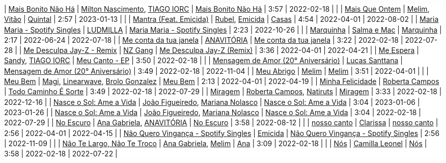 | [Mais Bonito Não Há](https://open.spotify.com/track/3TjdjYx5sBXrRdytJkzJJX) | [Milton Nascimento](https://open.spotify.com/artist/3Bnq7jiU506HcPjRgQ43TM), [TIAGO IORC](https://open.spotify.com/artist/4iWkwAVzssjb8XgxdoOL6M) | [Mais Bonito Não Há](https://open.spotify.com/album/26a6ajd9PLDhLzlMZCawEd) | 3:57 | 2022-02-18 |  |
| [Mais Que Ontem](https://open.spotify.com/track/1KshLJaAFxRowOEKgdgk9D) | [Melim](https://open.spotify.com/artist/6uYrXgVHctAJtIdSODcyLJ), [Vitão](https://open.spotify.com/artist/06lnOkY99sXVW44Y0M4BDP) | [Quintal](https://open.spotify.com/album/6PlVPenyP7YINcDxcPjRfW) | 2:57 | 2023-01-13 |  |
| [Mantra \(Feat\. Emicida\)](https://open.spotify.com/track/1vuAdDQlGRntmbQ7RpkObZ) | [Rubel](https://open.spotify.com/artist/0slVGXBggrLglTLNKbeEyW), [Emicida](https://open.spotify.com/artist/2d9LRvQJnAXRijqIJDDs2K) | [Casas](https://open.spotify.com/album/4srydLleGSH7OmLav3nCTX) | 4:54 | 2022-04-01 | 2022-08-02 |
| [Maria Maria \- Spotify Singles](https://open.spotify.com/track/31cMz7eSw5B0cwYTplXUcn) | [LUDMILLA](https://open.spotify.com/artist/3CDoRporvSjdzTrm99a3gi) | [Maria Maria \- Spotify Singles](https://open.spotify.com/album/1DKGq89KJ7FpWcozcaNzOi) | 2:23 | 2022-10-26 |  |
| [Marquinha](https://open.spotify.com/track/02rjxgJbgFFC8tkjG2IkF2) | [Salma e Mac](https://open.spotify.com/artist/6bqMZJqVqEaMjCR1DbvlOh) | [Marquinha](https://open.spotify.com/album/5QXuAZEYobRrUP5oQvtGZZ) | 2:17 | 2022-06-24 | 2022-07-18 |
| [Me conta da tua janela](https://open.spotify.com/track/6oEwV0l34zhnC7OmAqmHjY) | [ANAVITÓRIA](https://open.spotify.com/artist/1sPg5EHuQXTMElpZ4iUgXe) | [Me conta da tua janela](https://open.spotify.com/album/5GpWKpMkkFoz94PFxBeAJF) | 3:22 | 2022-02-18 | 2022-07-28 |
| [Me Desculpa Jay\-Z \- Remix](https://open.spotify.com/track/40hftNcJCgyecU9qBztKJw) | [NZ Gang](https://open.spotify.com/artist/6iMKGYHTI74f87dWYeVkxX) | [Me Desculpa Jay\-Z \(Remix\)](https://open.spotify.com/album/2wAuBTMFO4dWdHgG55d3Tv) | 3:36 | 2022-04-01 | 2022-04-21 |
| [Me Espera](https://open.spotify.com/track/27hUD1YdTO5dmRw0V5bOqD) | [Sandy](https://open.spotify.com/artist/4ZfTpxwHwtot9Ps59bXAF8), [TIAGO IORC](https://open.spotify.com/artist/4iWkwAVzssjb8XgxdoOL6M) | [Meu Canto \- EP](https://open.spotify.com/album/6WQAS1zej9JEKE47QBVSJB) | 3:50 | 2022-02-18 |  |
| [Mensagem de Amor \(20° Aniversário\)](https://open.spotify.com/track/73sHSwoXam1tNDWEwEfHWe) | [Lucas Santtana](https://open.spotify.com/artist/67muZL7DIwZwLnH9BFfI5Z) | [Mensagem de Amor \(20° Aniversário\)](https://open.spotify.com/album/3vCdZZO5Q0gxSUblcsSZtq) | 3:49 | 2022-02-18 | 2022-11-04 |
| [Meu Abrigo](https://open.spotify.com/track/5U28PY9MekLyCBYtLHGQpe) | [Melim](https://open.spotify.com/artist/6uYrXgVHctAJtIdSODcyLJ) | [Melim](https://open.spotify.com/album/5zj7hdfXIpN0OV2aFbk27J) | 3:51 | 2022-04-01 |  |
| [Meu Bem](https://open.spotify.com/track/5zLZhKevapgvot70CB1Gvk) | [Magi](https://open.spotify.com/artist/1wO4Q3O7ljz4tGRAVZVQXy), [Linearwave](https://open.spotify.com/artist/2wIeBTEs0AsPb74kYdEcNk), [Brolo Gonzalez](https://open.spotify.com/artist/2cvrwb2vQUWPlPy53354Bg) | [Meu Bem](https://open.spotify.com/album/3Jv7ePHAl5m0DCCBqpFLdr) | 2:13 | 2022-04-01 | 2022-04-19 |
| [Minha Felicidade](https://open.spotify.com/track/6sW59B995jzBoLxWBhXPbK) | [Roberta Campos](https://open.spotify.com/artist/5CC2At3k0Xnyc5s9yHdyax) | [Todo Caminho É Sorte](https://open.spotify.com/album/1l0jOyAvq12BpfGz6vnqof) | 3:49 | 2022-02-18 | 2022-07-29 |
| [Miragem](https://open.spotify.com/track/23hHJyj6LwcJtzvu9vVhZT) | [Roberta Campos](https://open.spotify.com/artist/5CC2At3k0Xnyc5s9yHdyax), [Natiruts](https://open.spotify.com/artist/4PhdYoQGH8s1xee81dqQOO) | [Miragem](https://open.spotify.com/album/7heza5YlpANyzWtj0PZWhq) | 3:33 | 2022-02-18 | 2022-12-16 |
| [Nasce o Sol: Ame a Vida](https://open.spotify.com/track/4Avann3g8ySUr9hossct5T) | [João Figueiredo](https://open.spotify.com/artist/15CxFRwagxbz4bOHEeTGXL), [Mariana Nolasco](https://open.spotify.com/artist/2DMXwm5MCyjDIQ7W3Zh7EH) | [Nasce o Sol: Ame a Vida](https://open.spotify.com/album/3vUUAHrBiyG23PaaCTW5eF) | 3:04 | 2023-01-06 | 2023-01-26 |
| [Nasce o Sol: Ame a Vida](https://open.spotify.com/track/4wSLNuZH5y7gc7pjcgsmSK) | [João Figueiredo](https://open.spotify.com/artist/15CxFRwagxbz4bOHEeTGXL), [Mariana Nolasco](https://open.spotify.com/artist/2DMXwm5MCyjDIQ7W3Zh7EH) | [Nasce o Sol: Ame a Vida](https://open.spotify.com/album/1EnvyB0GF8Kanfr3CQxXge) | 3:04 | 2022-02-18 | 2022-07-29 |
| [No Escuro](https://open.spotify.com/track/2pWMc34naG2miGcu5R4kYY) | [Ana Gabriela](https://open.spotify.com/artist/6a9WLQ5NsIV7U2qB16uFWD), [ANAVITÓRIA](https://open.spotify.com/artist/1sPg5EHuQXTMElpZ4iUgXe) | [No Escuro](https://open.spotify.com/album/5cPLhv2TI5JgIX3Gmfq9bI) | 3:58 | 2022-08-12 |  |
| [nosso canto](https://open.spotify.com/track/17lHEqIcsyNsMUQrAtBWlt) | [Clarissa](https://open.spotify.com/artist/0DLHvj99Ne31Ockr6koARK) | [nosso canto](https://open.spotify.com/album/0j3EzUqUgTI1Wa71ud5k0p) | 2:56 | 2022-04-01 | 2022-04-15 |
| [Não Quero Vingança \- Spotify Singles](https://open.spotify.com/track/4B4yZrE4D1ZTJF9c70wOMz) | [Emicida](https://open.spotify.com/artist/2d9LRvQJnAXRijqIJDDs2K) | [Não Quero Vingança \- Spotify Singles](https://open.spotify.com/album/32ZTfHW7lUG1u7EQmqiVgX) | 2:56 | 2022-11-09 |  |
| [Não Te Largo, Não Te Troco](https://open.spotify.com/track/4aOjUCwa65AQ0uYoeQZS6Z) | [Ana Gabriela](https://open.spotify.com/artist/6a9WLQ5NsIV7U2qB16uFWD), [Melim](https://open.spotify.com/artist/6uYrXgVHctAJtIdSODcyLJ) | [Ana](https://open.spotify.com/album/03EODNJC2L3f9Yq6QrgEJX) | 3:09 | 2022-02-18 |  |
| [Nós](https://open.spotify.com/track/5BaV9uCTJCWUaLOEmywEt2) | [Camilla Leonel](https://open.spotify.com/artist/7gOLPtcQXX082ZRRur3sZx) | [Nós](https://open.spotify.com/album/0AqZ1Qe1sbujXUQL2d6OEQ) | 3:58 | 2022-02-18 | 2022-07-22 |